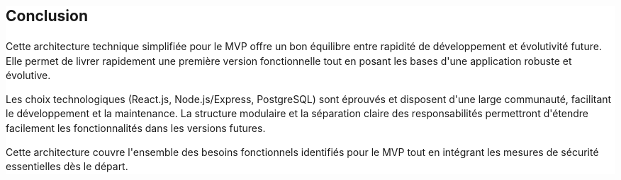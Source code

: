 ## Conclusion

Cette architecture technique simplifiée pour le MVP offre un bon équilibre entre rapidité de développement et évolutivité future. Elle permet de livrer rapidement une première version fonctionnelle tout en posant les bases d'une application robuste et évolutive.

Les choix technologiques (React.js, Node.js/Express, PostgreSQL) sont éprouvés et disposent d'une large communauté, facilitant le développement et la maintenance. La structure modulaire et la séparation claire des responsabilités permettront d'étendre facilement les fonctionnalités dans les versions futures.

Cette architecture couvre l'ensemble des besoins fonctionnels identifiés pour le MVP tout en intégrant les mesures de sécurité essentielles dès le départ.
